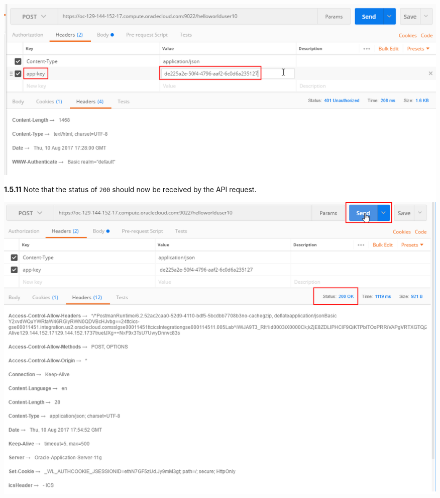 ![](images/300/image026.png)

**1.5.11** Note that the status of `200` should now be received by the API request.

![](images/300/image027.png)
